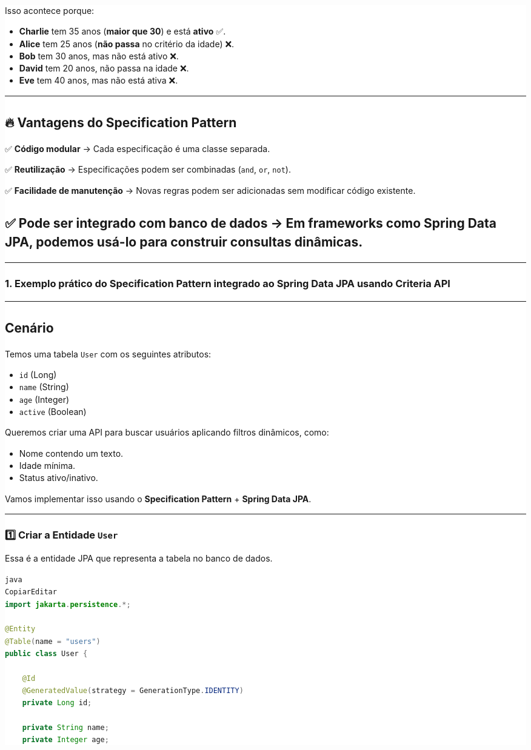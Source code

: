Isso acontece porque:

- **Charlie** tem 35 anos (**maior que 30**) e está **ativo** ✅.
- **Alice** tem 25 anos (**não passa** no critério da idade) ❌.
- **Bob** tem 30 anos, mas não está ativo ❌.
- **David** tem 20 anos, não passa na idade ❌.
- **Eve** tem 40 anos, mas não está ativa ❌.

---

## 🔥 **Vantagens do Specification Pattern**

✅ **Código modular** → Cada especificação é uma classe separada.

✅ **Reutilização** → Especificações podem ser combinadas (`and`, `or`, `not`).

✅ **Facilidade de manutenção** → Novas regras podem ser adicionadas sem modificar código existente.

## ✅ **Pode ser integrado com banco de dados** → Em frameworks como **Spring Data JPA**, podemos usá-lo para construir consultas dinâmicas.

---

### 1. Exemplo prático do **Specification Pattern** integrado ao **Spring Data JPA** usando **Criteria API**

---

## **Cenário**

Temos uma tabela `User` com os seguintes atributos:

- `id` (Long)
- `name` (String)
- `age` (Integer)
- `active` (Boolean)

Queremos criar uma API para buscar usuários aplicando filtros dinâmicos, como:

- Nome contendo um texto.
- Idade mínima.
- Status ativo/inativo.

Vamos implementar isso usando o **Specification Pattern** + **Spring Data JPA**.

---

### 1️⃣ **Criar a Entidade `User`**

Essa é a entidade JPA que representa a tabela no banco de dados.

```java
java
CopiarEditar
import jakarta.persistence.*;

@Entity
@Table(name = "users")
public class User {

    @Id
    @GeneratedValue(strategy = GenerationType.IDENTITY)
    private Long id;

    private String name;
    private Integer age;
```
